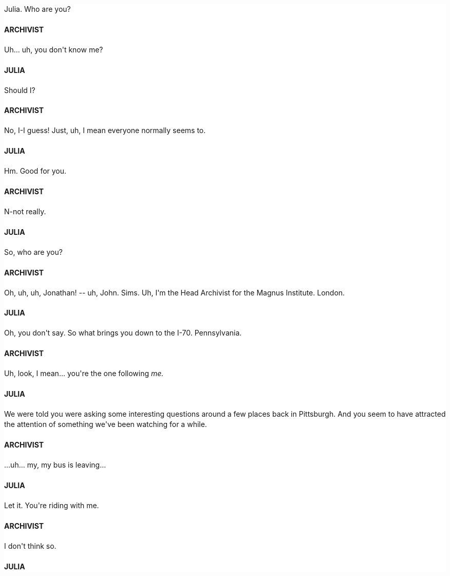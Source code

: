 Julia. Who are you?

#### ARCHIVIST

Uh... uh, you don't know me?

#### JULIA

Should I?

#### ARCHIVIST

No, I-I guess! Just, uh, I mean everyone normally seems to.

#### JULIA

Hm. Good for you.

#### ARCHIVIST

N-not really.

#### JULIA

So, who are you?

#### ARCHIVIST

Oh, uh, uh, Jonathan! -- uh, John. Sims. Uh, I'm the Head Archivist for the Magnus Institute. London.

#### JULIA

Oh, you don't say. So what brings you down to the I-70. Pennsylvania.

#### ARCHIVIST

Uh, look, I mean... you're the one following *me.*

#### JULIA

We were told you were asking some interesting questions around a few places back in Pittsburgh. And you seem to have attracted the attention of something we've been watching for a while.

#### ARCHIVIST

...uh... my, my bus is leaving...

#### JULIA

Let it. You're riding with me.

#### ARCHIVIST

I don't think so.

#### JULIA
